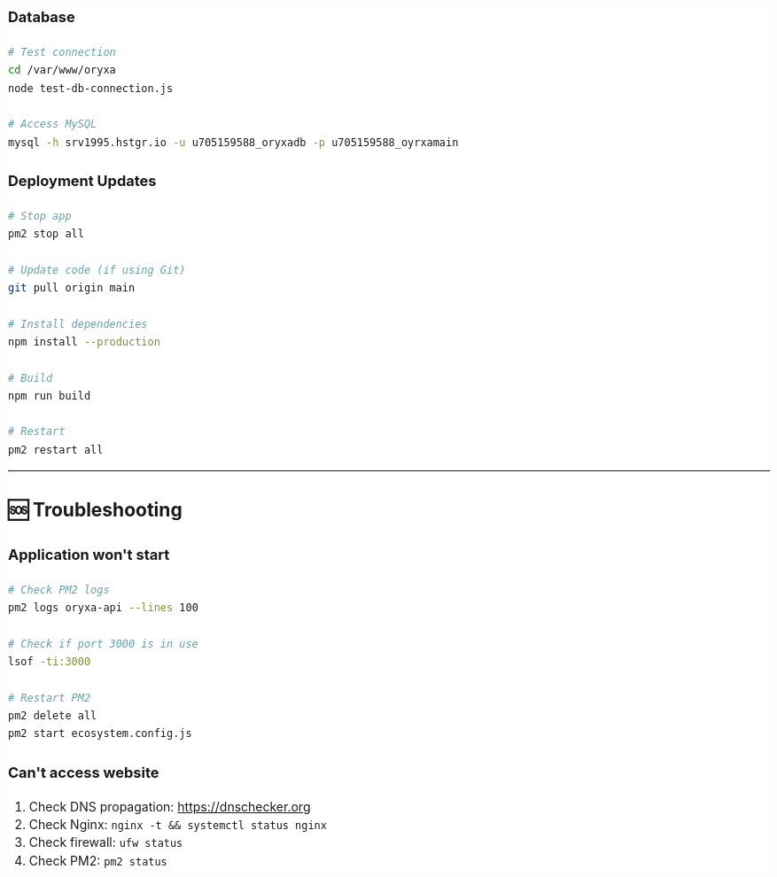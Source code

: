 
### Database

```bash
# Test connection
cd /var/www/oryxa
node test-db-connection.js

# Access MySQL
mysql -h srv1995.hstgr.io -u u705159588_oryxadb -p u705159588_oyrxamain
```

### Deployment Updates

```bash
# Stop app
pm2 stop all

# Update code (if using Git)
git pull origin main

# Install dependencies
npm install --production

# Build
npm run build

# Restart
pm2 restart all
```

---

## 🆘 Troubleshooting

### Application won't start

```bash
# Check PM2 logs
pm2 logs oryxa-api --lines 100

# Check if port 3000 is in use
lsof -ti:3000

# Restart PM2
pm2 delete all
pm2 start ecosystem.config.js
```

### Can't access website

1. Check DNS propagation: https://dnschecker.org
2. Check Nginx: `nginx -t && systemctl status nginx`
3. Check firewall: `ufw status`
4. Check PM2: `pm2 status`
